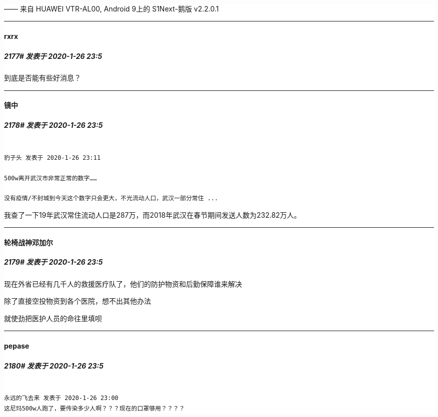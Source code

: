 —— 来自 HUAWEI VTR-AL00, Android 9上的 S1Next-鹅版 v2.2.0.1


*****

####  rxrx
##### 2177#       发表于 2020-1-26 23:5



到底是否能有些好消息？


*****

####  镜中
##### 2178#       发表于 2020-1-26 23:5




```

豹子头 发表于 2020-1-26 23:11

500w离开武汉市非常正常的数字……

没有疫情/不封城到今天这个数字只会更大，不光流动人口，武汉一部分常住 ...

```


我查了一下19年武汉常住流动人口是287万，而2018年武汉在春节期间发送人数为232.82万人。


*****

####  轮椅战神邓加尔
##### 2179#       发表于 2020-1-26 23:5



现在外省已经有几千人的救援医疗队了，他们的防护物资和后勤保障谁来解决

除了直接空投物资到各个医院，想不出其他办法

就使劲把医护人员的命往里填呗


*****

####  pepase
##### 2180#       发表于 2020-1-26 23:5




```

永远的飞去来 发表于 2020-1-26 23:00
这尼玛500w人跑了，要传染多少人啊？？？现在的口罩够用？？？？

```
